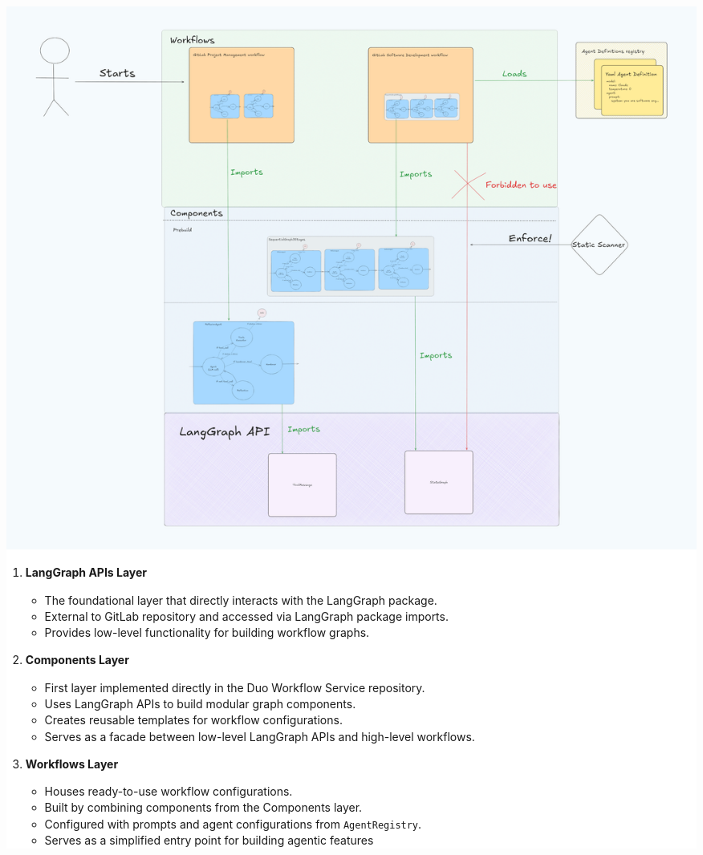![Workflow layered architecture](docs/layers_duo_workflow_service.png)

1. **LangGraph APIs Layer**

   - The foundational layer that directly interacts with the LangGraph package.
   - External to GitLab repository and accessed via LangGraph package imports.
   - Provides low-level functionality for building workflow graphs.

1. **Components Layer**

   - First layer implemented directly in the Duo Workflow Service repository.
   - Uses LangGraph APIs to build modular graph components.
   - Creates reusable templates for workflow configurations.
   - Serves as a facade between low-level LangGraph APIs and high-level workflows.

1. **Workflows Layer**
   - Houses ready-to-use workflow configurations.
   - Built by combining components from the Components layer.
   - Configured with prompts and agent configurations from `AgentRegistry`.
   - Serves as a simplified entry point for building agentic features
